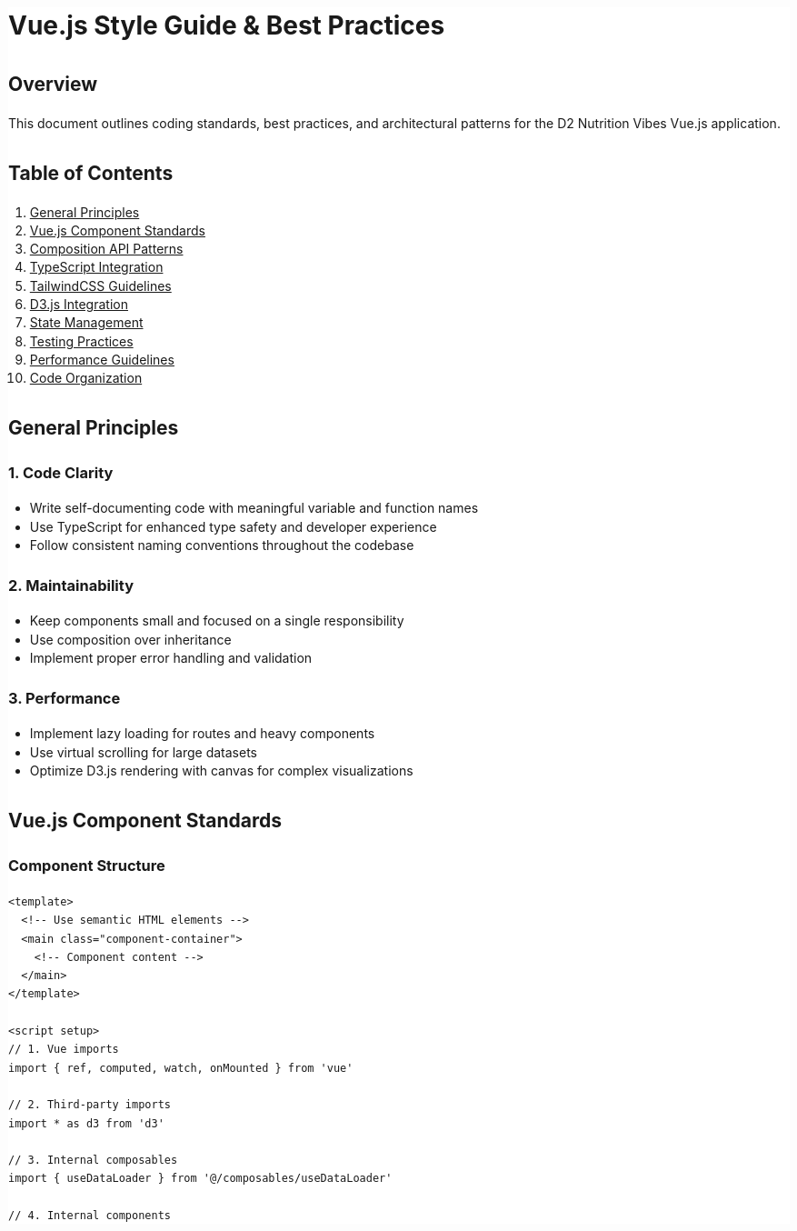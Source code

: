 # Vue.js Style Guide & Best Practices

## Overview

This document outlines coding standards, best practices, and architectural patterns for the D2 Nutrition Vibes Vue.js application.

## Table of Contents

1. [General Principles](#general-principles)
2. [Vue.js Component Standards](#vuejs-component-standards)
3. [Composition API Patterns](#composition-api-patterns)
4. [TypeScript Integration](#typescript-integration)
5. [TailwindCSS Guidelines](#tailwindcss-guidelines)
6. [D3.js Integration](#d3js-integration)
7. [State Management](#state-management)
8. [Testing Practices](#testing-practices)
9. [Performance Guidelines](#performance-guidelines)
10. [Code Organization](#code-organization)

## General Principles

### 1. Code Clarity
- Write self-documenting code with meaningful variable and function names
- Use TypeScript for enhanced type safety and developer experience
- Follow consistent naming conventions throughout the codebase

### 2. Maintainability
- Keep components small and focused on a single responsibility
- Use composition over inheritance
- Implement proper error handling and validation

### 3. Performance
- Implement lazy loading for routes and heavy components
- Use virtual scrolling for large datasets
- Optimize D3.js rendering with canvas for complex visualizations

## Vue.js Component Standards

### Component Structure

```vue
<template>
  <!-- Use semantic HTML elements -->
  <main class="component-container">
    <!-- Component content -->
  </main>
</template>

<script setup>
// 1. Vue imports
import { ref, computed, watch, onMounted } from 'vue'

// 2. Third-party imports
import * as d3 from 'd3'

// 3. Internal composables
import { useDataLoader } from '@/composables/useDataLoader'

// 4. Internal components
```